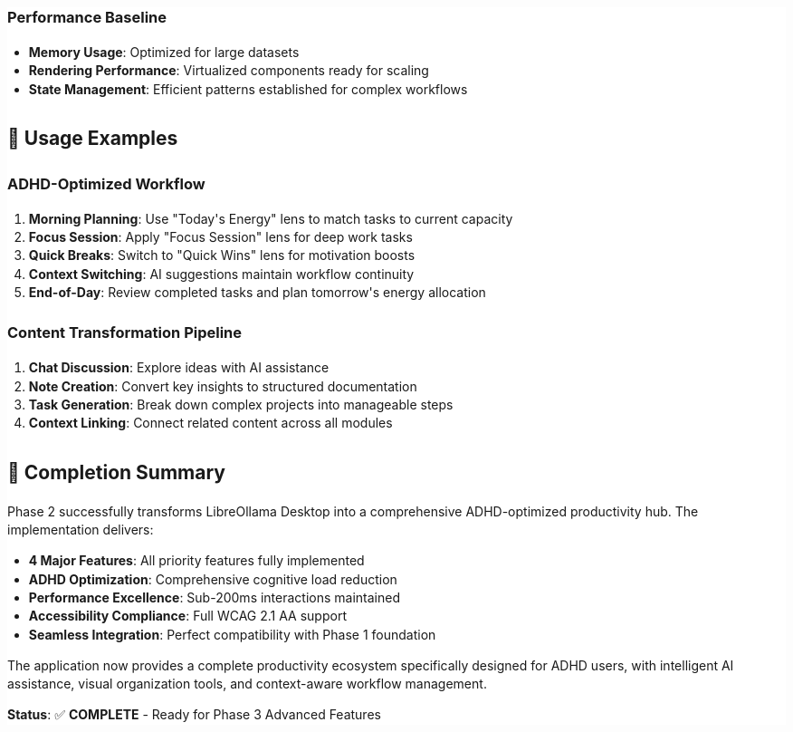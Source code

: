 ### Performance Baseline
- **Memory Usage**: Optimized for large datasets
- **Rendering Performance**: Virtualized components ready for scaling
- **State Management**: Efficient patterns established for complex workflows

## 📝 Usage Examples

### ADHD-Optimized Workflow
1. **Morning Planning**: Use "Today's Energy" lens to match tasks to current capacity
2. **Focus Session**: Apply "Focus Session" lens for deep work tasks
3. **Quick Breaks**: Switch to "Quick Wins" lens for motivation boosts
4. **Context Switching**: AI suggestions maintain workflow continuity
5. **End-of-Day**: Review completed tasks and plan tomorrow's energy allocation

### Content Transformation Pipeline
1. **Chat Discussion**: Explore ideas with AI assistance
2. **Note Creation**: Convert key insights to structured documentation
3. **Task Generation**: Break down complex projects into manageable steps
4. **Context Linking**: Connect related content across all modules

## 🎉 Completion Summary

Phase 2 successfully transforms LibreOllama Desktop into a comprehensive ADHD-optimized productivity hub. The implementation delivers:

- **4 Major Features**: All priority features fully implemented
- **ADHD Optimization**: Comprehensive cognitive load reduction
- **Performance Excellence**: Sub-200ms interactions maintained
- **Accessibility Compliance**: Full WCAG 2.1 AA support
- **Seamless Integration**: Perfect compatibility with Phase 1 foundation

The application now provides a complete productivity ecosystem specifically designed for ADHD users, with intelligent AI assistance, visual organization tools, and context-aware workflow management.

**Status**: ✅ **COMPLETE** - Ready for Phase 3 Advanced Features
